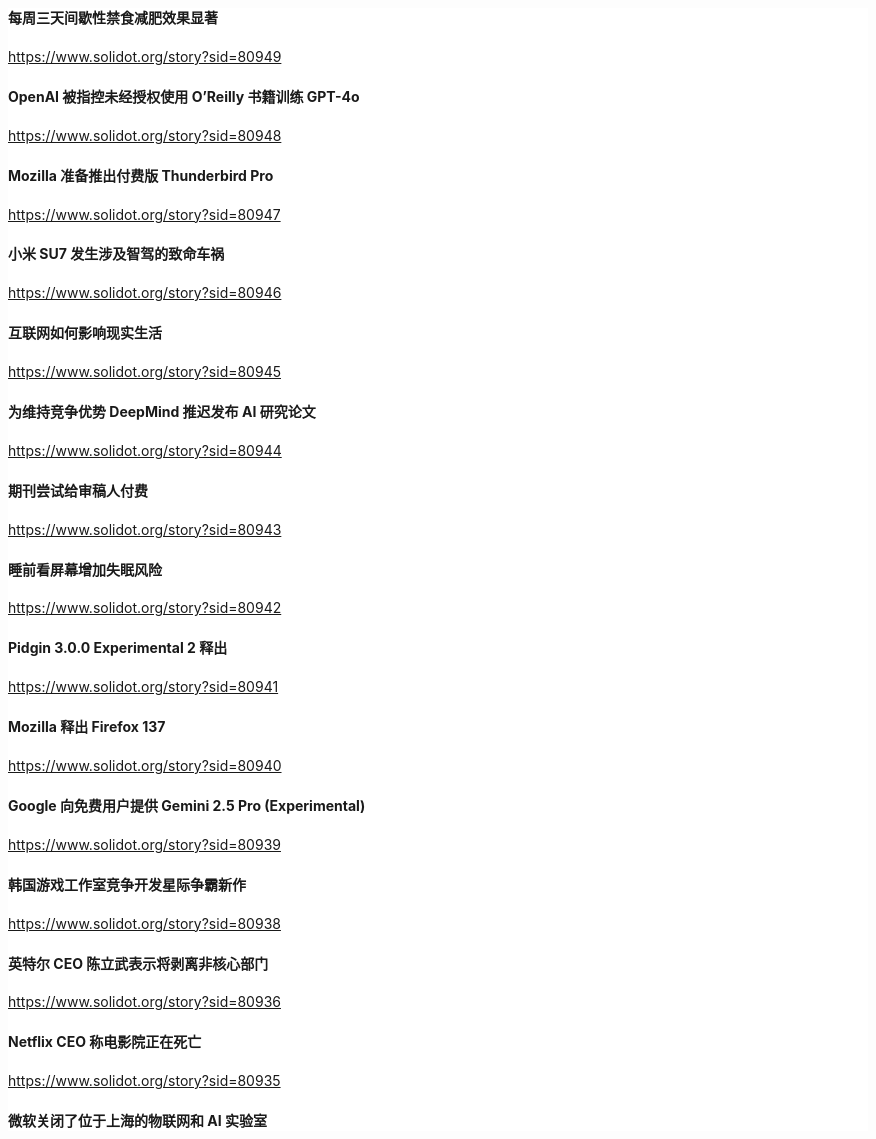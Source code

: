 #### 每周三天间歇性禁食减肥效果显著

<span style="color: blue!80!green"><https://www.solidot.org/story?sid=80949></span>

#### OpenAI 被指控未经授权使用 O’Reilly 书籍训练 GPT-4o

<span style="color: blue!80!green"><https://www.solidot.org/story?sid=80948></span>

#### Mozilla 准备推出付费版 Thunderbird Pro

<span style="color: blue!80!green"><https://www.solidot.org/story?sid=80947></span>

#### 小米 SU7 发生涉及智驾的致命车祸

<span style="color: blue!80!green"><https://www.solidot.org/story?sid=80946></span>

#### 互联网如何影响现实生活

<span style="color: blue!80!green"><https://www.solidot.org/story?sid=80945></span>

#### 为维持竞争优势 DeepMind 推迟发布 AI 研究论文

<span style="color: blue!80!green"><https://www.solidot.org/story?sid=80944></span>

#### 期刊尝试给审稿人付费

<span style="color: blue!80!green"><https://www.solidot.org/story?sid=80943></span>

#### 睡前看屏幕增加失眠风险

<span style="color: blue!80!green"><https://www.solidot.org/story?sid=80942></span>

#### Pidgin 3.0.0 Experimental 2 释出

<span style="color: blue!80!green"><https://www.solidot.org/story?sid=80941></span>

#### Mozilla 释出 Firefox 137

<span style="color: blue!80!green"><https://www.solidot.org/story?sid=80940></span>

#### Google 向免费用户提供 Gemini 2.5 Pro (Experimental) 

<span style="color: blue!80!green"><https://www.solidot.org/story?sid=80939></span>

#### 韩国游戏工作室竞争开发星际争霸新作

<span style="color: blue!80!green"><https://www.solidot.org/story?sid=80938></span>

#### 英特尔 CEO 陈立武表示将剥离非核心部门

<span style="color: blue!80!green"><https://www.solidot.org/story?sid=80936></span>

#### Netflix CEO 称电影院正在死亡

<span style="color: blue!80!green"><https://www.solidot.org/story?sid=80935></span>

#### 微软关闭了位于上海的物联网和 AI 实验室
